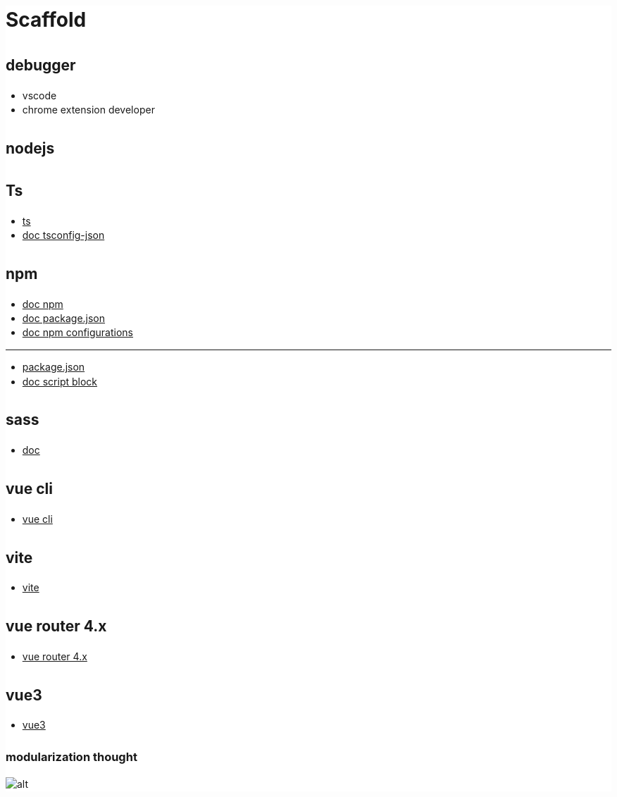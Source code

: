 # Scaffold

## debugger

* vscode 
* chrome extension developer
  
## nodejs

## Ts

* [ts](https://www.tslang.cn/docs/handbook/basic-types.html)
* [doc tsconfig-json](https://www.tslang.cn/docs/handbook/tsconfig-json.html)

## npm

* [doc npm](https://docs.npmjs.com/)
* [doc package.json](https://docs.npmjs.com/cli/v10/configuring-npm/package-json)
* [doc npm configurations](https://docs.npmjs.com/cli/v10/using-npm/config)

---

* [package.json](package.json)
* [doc script block](https://docs.npmjs.com/cli/v10/using-npm/scripts)


## sass

* [doc](https://sass-lang.com/documentation/syntax/)

## vue cli

* [vue cli](https://cli.vuejs.org/zh/guide/)

## vite 

- [vite](https://cn.vitejs.dev/guide)

## vue router 4.x

- [vue router 4.x](https://router.vuejs.org/zh/guide/)

## vue3

- [vue3](https://cn.vuejs.org/guide/introduction.html)

### modularization thought

![alt](https://vuejs.org/assets/components.dSWW39P2.png)
